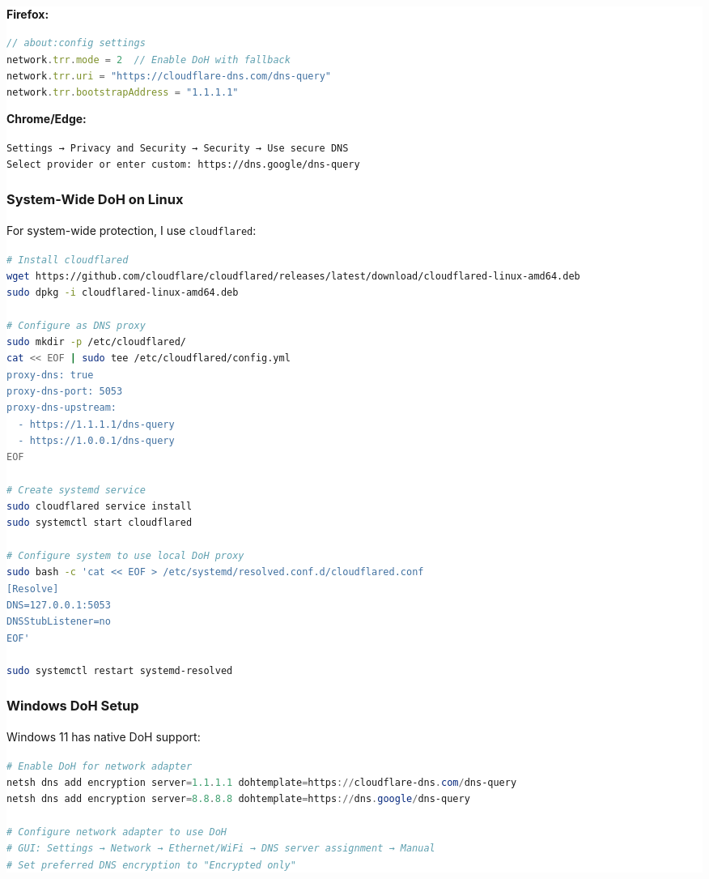 **Firefox:**
```javascript
// about:config settings
network.trr.mode = 2  // Enable DoH with fallback
network.trr.uri = "https://cloudflare-dns.com/dns-query"
network.trr.bootstrapAddress = "1.1.1.1"
```

**Chrome/Edge:**
```
Settings → Privacy and Security → Security → Use secure DNS
Select provider or enter custom: https://dns.google/dns-query
```

### System-Wide DoH on Linux

For system-wide protection, I use `cloudflared`:

```bash
# Install cloudflared
wget https://github.com/cloudflare/cloudflared/releases/latest/download/cloudflared-linux-amd64.deb
sudo dpkg -i cloudflared-linux-amd64.deb

# Configure as DNS proxy
sudo mkdir -p /etc/cloudflared/
cat << EOF | sudo tee /etc/cloudflared/config.yml
proxy-dns: true
proxy-dns-port: 5053
proxy-dns-upstream:
  - https://1.1.1.1/dns-query
  - https://1.0.0.1/dns-query
EOF

# Create systemd service
sudo cloudflared service install
sudo systemctl start cloudflared

# Configure system to use local DoH proxy
sudo bash -c 'cat << EOF > /etc/systemd/resolved.conf.d/cloudflared.conf
[Resolve]
DNS=127.0.0.1:5053
DNSStubListener=no
EOF'

sudo systemctl restart systemd-resolved
```

### Windows DoH Setup

Windows 11 has native DoH support:

```powershell
# Enable DoH for network adapter
netsh dns add encryption server=1.1.1.1 dohtemplate=https://cloudflare-dns.com/dns-query
netsh dns add encryption server=8.8.8.8 dohtemplate=https://dns.google/dns-query

# Configure network adapter to use DoH
# GUI: Settings → Network → Ethernet/WiFi → DNS server assignment → Manual
# Set preferred DNS encryption to "Encrypted only"
```
